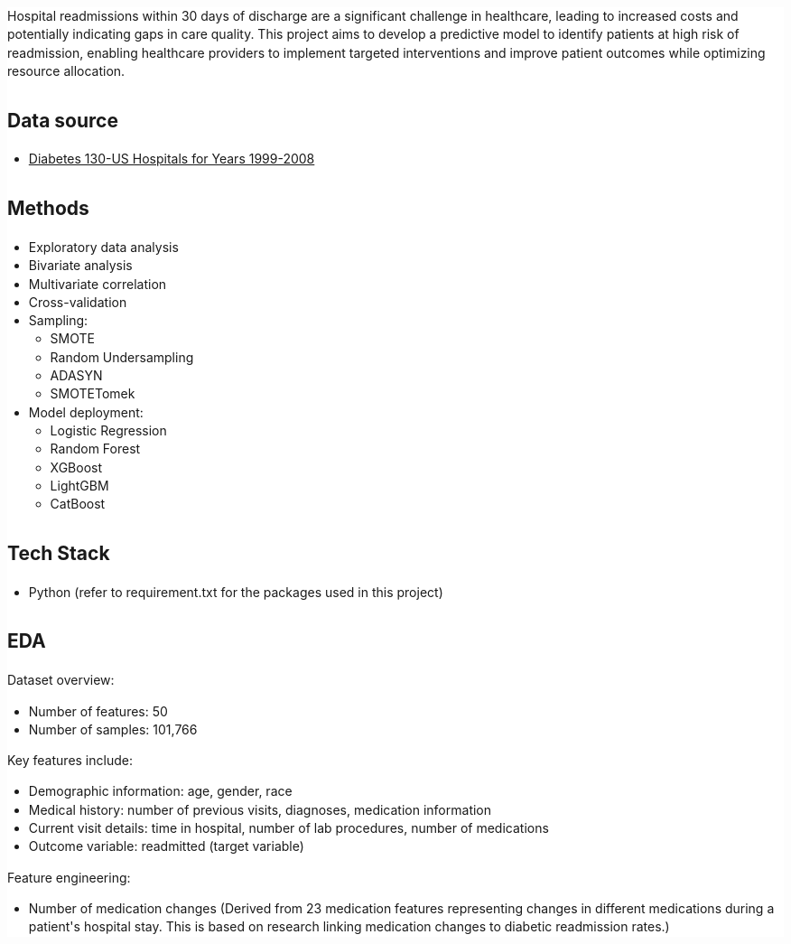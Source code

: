 Hospital readmissions within 30 days of discharge are a significant challenge in healthcare, leading to increased costs and potentially indicating gaps in care quality. This project aims to develop a predictive model to identify patients at high risk of readmission, enabling healthcare providers to implement targeted interventions and improve patient outcomes while optimizing resource allocation.


## Data source

- [Diabetes 130-US Hospitals for Years 1999-2008](https://archive.ics.uci.edu/dataset/296/diabetes+130-us+hospitals+for+years+1999-2008)

## Methods

- Exploratory data analysis
- Bivariate analysis
- Multivariate correlation
- Cross-validation
- Sampling:
  - SMOTE
  - Random Undersampling
  - ADASYN
  - SMOTETomek
- Model deployment:
  - Logistic Regression
  - Random Forest
  - XGBoost
  - LightGBM
  - CatBoost


## Tech Stack

- Python (refer to requirement.txt for the packages used in this project)


## EDA

Dataset overview: 
- Number of features: 50
- Number of samples: 101,766

Key features include:
- Demographic information: age, gender, race
- Medical history: number of previous visits, diagnoses, medication information
- Current visit details: time in hospital, number of lab procedures, number of medications
- Outcome variable: readmitted (target variable)

 Feature engineering:
 - Number of medication changes (Derived from 23 medication features representing changes in different medications during a patient's hospital stay. This is based on research linking medication changes to diabetic readmission rates.)

